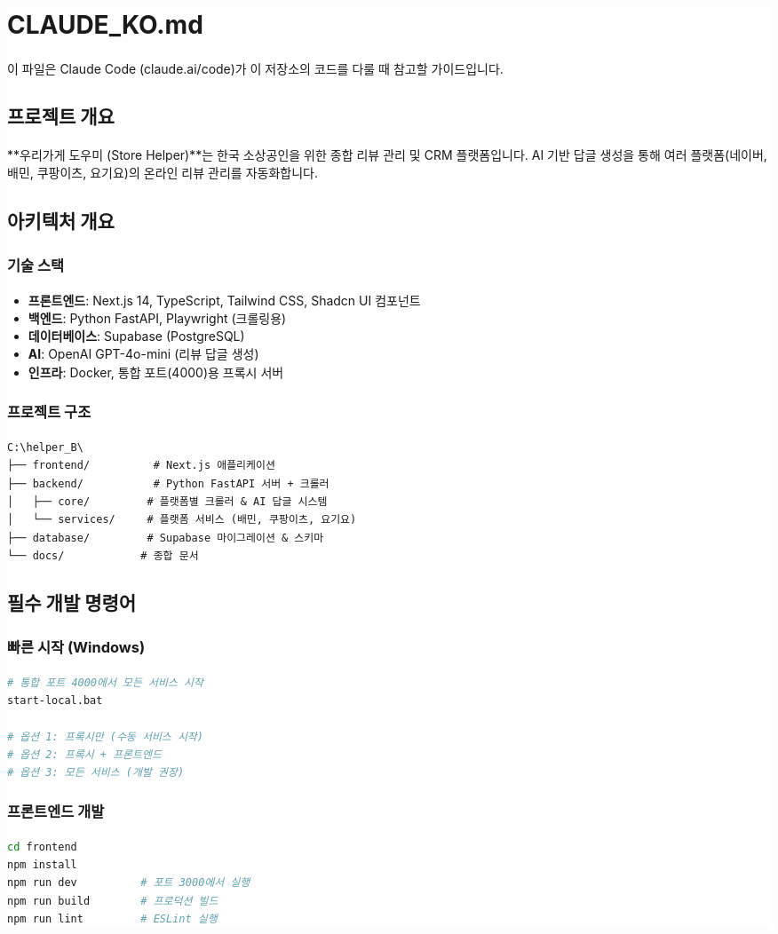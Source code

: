 # CLAUDE_KO.md

이 파일은 Claude Code (claude.ai/code)가 이 저장소의 코드를 다룰 때 참고할 가이드입니다.

## 프로젝트 개요

**우리가게 도우미 (Store Helper)**는 한국 소상공인을 위한 종합 리뷰 관리 및 CRM 플랫폼입니다. AI 기반 답글 생성을 통해 여러 플랫폼(네이버, 배민, 쿠팡이츠, 요기요)의 온라인 리뷰 관리를 자동화합니다.

## 아키텍처 개요

### 기술 스택
- **프론트엔드**: Next.js 14, TypeScript, Tailwind CSS, Shadcn UI 컴포넌트
- **백엔드**: Python FastAPI, Playwright (크롤링용)
- **데이터베이스**: Supabase (PostgreSQL)
- **AI**: OpenAI GPT-4o-mini (리뷰 답글 생성)
- **인프라**: Docker, 통합 포트(4000)용 프록시 서버

### 프로젝트 구조
```
C:\helper_B\
├── frontend/          # Next.js 애플리케이션
├── backend/           # Python FastAPI 서버 + 크롤러
│   ├── core/         # 플랫폼별 크롤러 & AI 답글 시스템
│   └── services/     # 플랫폼 서비스 (배민, 쿠팡이츠, 요기요)
├── database/         # Supabase 마이그레이션 & 스키마
└── docs/            # 종합 문서
```

## 필수 개발 명령어

### 빠른 시작 (Windows)
```bash
# 통합 포트 4000에서 모든 서비스 시작
start-local.bat

# 옵션 1: 프록시만 (수동 서비스 시작)
# 옵션 2: 프록시 + 프론트엔드
# 옵션 3: 모든 서비스 (개발 권장)
```

### 프론트엔드 개발
```bash
cd frontend
npm install
npm run dev          # 포트 3000에서 실행
npm run build        # 프로덕션 빌드
npm run lint         # ESLint 실행
```
